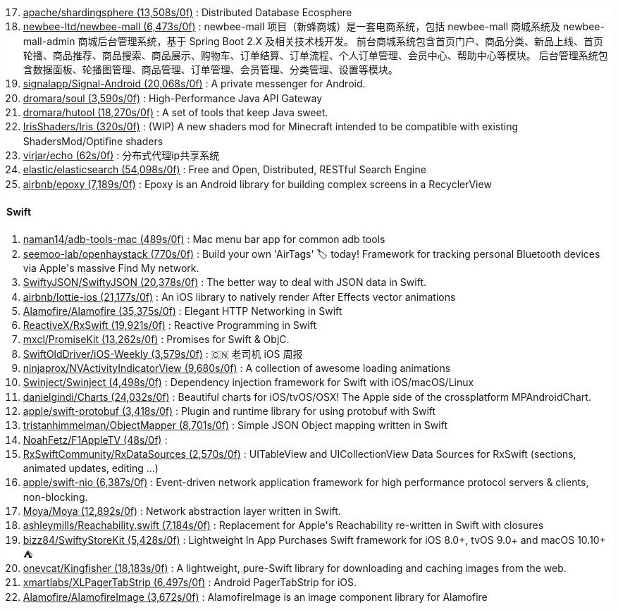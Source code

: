 17. [apache/shardingsphere (13,508s/0f)](https://github.com/apache/shardingsphere) : Distributed Database Ecosphere
18. [newbee-ltd/newbee-mall (6,473s/0f)](https://github.com/newbee-ltd/newbee-mall) : newbee-mall 项目（新蜂商城）是一套电商系统，包括 newbee-mall 商城系统及 newbee-mall-admin 商城后台管理系统，基于 Spring Boot 2.X 及相关技术栈开发。 前台商城系统包含首页门户、商品分类、新品上线、首页轮播、商品推荐、商品搜索、商品展示、购物车、订单结算、订单流程、个人订单管理、会员中心、帮助中心等模块。 后台管理系统包含数据面板、轮播图管理、商品管理、订单管理、会员管理、分类管理、设置等模块。
19. [signalapp/Signal-Android (20,068s/0f)](https://github.com/signalapp/Signal-Android) : A private messenger for Android.
20. [dromara/soul (3,590s/0f)](https://github.com/dromara/soul) : High-Performance Java API Gateway
21. [dromara/hutool (18,270s/0f)](https://github.com/dromara/hutool) : A set of tools that keep Java sweet.
22. [IrisShaders/Iris (320s/0f)](https://github.com/IrisShaders/Iris) : (WIP) A new shaders mod for Minecraft intended to be compatible with existing ShadersMod/Optifine shaders
23. [virjar/echo (62s/0f)](https://github.com/virjar/echo) : 分布式代理ip共享系统
24. [elastic/elasticsearch (54,098s/0f)](https://github.com/elastic/elasticsearch) : Free and Open, Distributed, RESTful Search Engine
25. [airbnb/epoxy (7,189s/0f)](https://github.com/airbnb/epoxy) : Epoxy is an Android library for building complex screens in a RecyclerView

#### Swift
1. [naman14/adb-tools-mac (489s/0f)](https://github.com/naman14/adb-tools-mac) : Mac menu bar app for common adb tools
2. [seemoo-lab/openhaystack (770s/0f)](https://github.com/seemoo-lab/openhaystack) : Build your own 'AirTags' 🏷 today! Framework for tracking personal Bluetooth devices via Apple's massive Find My network.
3. [SwiftyJSON/SwiftyJSON (20,378s/0f)](https://github.com/SwiftyJSON/SwiftyJSON) : The better way to deal with JSON data in Swift.
4. [airbnb/lottie-ios (21,177s/0f)](https://github.com/airbnb/lottie-ios) : An iOS library to natively render After Effects vector animations
5. [Alamofire/Alamofire (35,375s/0f)](https://github.com/Alamofire/Alamofire) : Elegant HTTP Networking in Swift
6. [ReactiveX/RxSwift (19,921s/0f)](https://github.com/ReactiveX/RxSwift) : Reactive Programming in Swift
7. [mxcl/PromiseKit (13,262s/0f)](https://github.com/mxcl/PromiseKit) : Promises for Swift & ObjC.
8. [SwiftOldDriver/iOS-Weekly (3,579s/0f)](https://github.com/SwiftOldDriver/iOS-Weekly) : 🇨🇳 老司机 iOS 周报
9. [ninjaprox/NVActivityIndicatorView (9,680s/0f)](https://github.com/ninjaprox/NVActivityIndicatorView) : A collection of awesome loading animations
10. [Swinject/Swinject (4,498s/0f)](https://github.com/Swinject/Swinject) : Dependency injection framework for Swift with iOS/macOS/Linux
11. [danielgindi/Charts (24,032s/0f)](https://github.com/danielgindi/Charts) : Beautiful charts for iOS/tvOS/OSX! The Apple side of the crossplatform MPAndroidChart.
12. [apple/swift-protobuf (3,418s/0f)](https://github.com/apple/swift-protobuf) : Plugin and runtime library for using protobuf with Swift
13. [tristanhimmelman/ObjectMapper (8,701s/0f)](https://github.com/tristanhimmelman/ObjectMapper) : Simple JSON Object mapping written in Swift
14. [NoahFetz/F1AppleTV (48s/0f)](https://github.com/NoahFetz/F1AppleTV) : 
15. [RxSwiftCommunity/RxDataSources (2,570s/0f)](https://github.com/RxSwiftCommunity/RxDataSources) : UITableView and UICollectionView Data Sources for RxSwift (sections, animated updates, editing ...)
16. [apple/swift-nio (6,387s/0f)](https://github.com/apple/swift-nio) : Event-driven network application framework for high performance protocol servers & clients, non-blocking.
17. [Moya/Moya (12,892s/0f)](https://github.com/Moya/Moya) : Network abstraction layer written in Swift.
18. [ashleymills/Reachability.swift (7,184s/0f)](https://github.com/ashleymills/Reachability.swift) : Replacement for Apple's Reachability re-written in Swift with closures
19. [bizz84/SwiftyStoreKit (5,428s/0f)](https://github.com/bizz84/SwiftyStoreKit) : Lightweight In App Purchases Swift framework for iOS 8.0+, tvOS 9.0+ and macOS 10.10+ ⛺
20. [onevcat/Kingfisher (18,183s/0f)](https://github.com/onevcat/Kingfisher) : A lightweight, pure-Swift library for downloading and caching images from the web.
21. [xmartlabs/XLPagerTabStrip (6,497s/0f)](https://github.com/xmartlabs/XLPagerTabStrip) : Android PagerTabStrip for iOS.
22. [Alamofire/AlamofireImage (3,672s/0f)](https://github.com/Alamofire/AlamofireImage) : AlamofireImage is an image component library for Alamofire